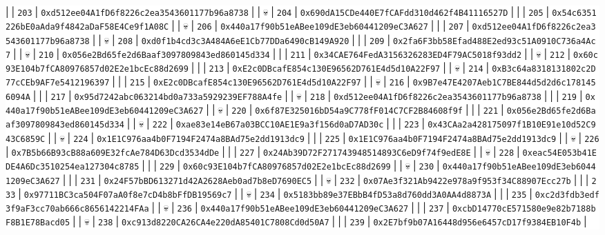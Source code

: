 |  | `203` | `0xd512ee04A1fD6f8226c2ea3543601177b96a8738` |
| 💀 | `204` | `0x690dA15CDe440E7fCAFdd310d462f4B41116527D` |
|  | `205` | `0x54c6351226bE0aAda9f4842aDaF58E4Ce9f1A08C` |
| 💀 | `206` | `0x440a17f90b51eABee109dE3eb60441209eC3A627` |
|  | `207` | `0xd512ee04A1fD6f8226c2ea3543601177b96a8738` |
| 💀 | `208` | `0xd0f1b4cd3c3A484A6eE1Cb77DDa6490cB149A920` |
|  | `209` | `0x2fa6F3bb58Efad488E2ed93c51A0910C736a4Ac7` |
| 💀 | `210` | `0x056e2Bd65fe2d6Baaf3097809843ed860145d334` |
|  | `211` | `0x34CAE764FedA3156326283ED4F79AC5018f93dd2` |
| 💀 | `212` | `0x60c93E104b7fCA80976857d02E2e1bcEc88d2699` |
|  | `213` | `0xE2c0DBcafE854c130E96562D761E4d5d10A22F97` |
| 💀 | `214` | `0xB3c64a8318131802c2D77cCEb9AF7e5412196397` |
|  | `215` | `0xE2c0DBcafE854c130E96562D761E4d5d10A22F97` |
| 💀 | `216` | `0x9B7e47E4207Aeb1C7BE844d5d2d6c1781456094A` |
|  | `217` | `0x95d7242abc063214bd0a733a5929239EF788A4fe` |
| 💀 | `218` | `0xd512ee04A1fD6f8226c2ea3543601177b96a8738` |
|  | `219` | `0x440a17f90b51eABee109dE3eb60441209eC3A627` |
| 💀 | `220` | `0x6f87E325016bD54a9C778fF014C7CF2B84608f9f` |
|  | `221` | `0x056e2Bd65fe2d6Baaf3097809843ed860145d334` |
| 💀 | `222` | `0xae83e14eB67a03BCC10AE1E9a3f156d0aD7AD30c` |
|  | `223` | `0x43CAa2a428175097f1B10E91e10d52C943C6859C` |
| 💀 | `224` | `0x1E1C976aa4b0F7194F2474a8BAd75e2dd1913dc9` |
|  | `225` | `0x1E1C976aa4b0F7194F2474a8BAd75e2dd1913dc9` |
| 💀 | `226` | `0x7B5b66B93cB88a609E32fcAe784D63Dcd3534dDe` |
|  | `227` | `0x24Ab39D72F271743948514893C6eD9f74f9edE8E` |
| 💀 | `228` | `0xeac54E053b41EDE4A6Dc3510254ea127304c8785` |
|  | `229` | `0x60c93E104b7fCA80976857d02E2e1bcEc88d2699` |
| 💀 | `230` | `0x440a17f90b51eABee109dE3eb60441209eC3A627` |
|  | `231` | `0x24F57bBD613271d42A2628Aeb0ad7b8eD7690EC5` |
| 💀 | `232` | `0x07Ae3f321Ab9422e978a9f953f34C88907Ecc27b` |
|  | `233` | `0x97711BC3ca504F07aA0f8e7cD4b8bFfDB19569c7` |
| 💀 | `234` | `0x5183bb89e37EBbB4fD53a8d760dd3A0AA4d8873A` |
|  | `235` | `0xc2d3fdb3edf3f9aF3cc70ab666c8656142214FAa` |
| 💀 | `236` | `0x440a17f90b51eABee109dE3eb60441209eC3A627` |
|  | `237` | `0xcbD14770cE571580e9e82b7188bF8B1E78Bacd05` |
| 💀 | `238` | `0xc913d8220CA26CA4e220dA85401C7808Cd0d50A7` |
|  | `239` | `0x2E7bf9b07A16448d956e6457cD17f9384EB10F4b` |